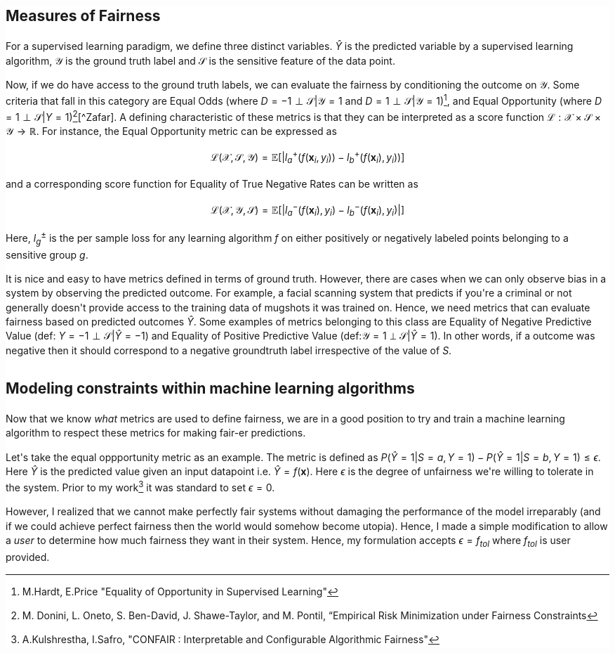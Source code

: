 
## Measures of Fairness

For a supervised learning paradigm, we define three distinct variables. $\hat{Y}$ is the predicted variable by a supervised learning algorithm, $\mathcal{Y}$ is the ground truth label and $\mathcal{S}$ is the sensitive feature of the data point. 

Now, if we do have access to the ground truth labels, we can evaluate the fairness by conditioning the outcome on $\mathcal{Y}$. Some criteria that fall in this category are Equal Odds (where $D = -1 \perp \mathcal{S} | \mathcal{Y} = 1$ and $D = 1 \perp \mathcal{S} | \mathcal{Y}=1$)[^Hardt], and Equal Opportunity (where $D = 1 \perp \mathcal{S} | Y=1$)[^Donini][^Zafar]. A defining characteristic of these metrics is that they  can be interpreted as a score function $\mathcal{L}: \mathcal{X} \times \mathcal{S} \times \mathcal{Y} \rightarrow \mathbb{R}$. For instance, the Equal Opportunity metric can be expressed as


$$
\mathcal{L}(\mathcal{X}, \mathcal{S}, \mathcal{Y})= \mathbb{E}[|l^{+}_a(f(\mathbf{x}_i, y_i)) - l^{+}_b(f(\mathbf{x}_i), y_i))]
$$

and a corresponding score function for Equality of True Negative Rates can be written as

$$
\mathcal{L}(\mathcal{X}, \mathcal{Y},  \mathcal{S}) =  \mathbb{E}[|l^{-}_a(f(\mathbf{x}_i), y_i) - l^{-}_b(f(\mathbf{x}_i), y_i)|]
$$

Here, $l^{\pm}_{g}$ is the per sample loss for any learning algorithm $f$ on either positively or negatively labeled points belonging to a sensitive group $g$.

It is nice and easy to have metrics defined in terms of ground truth. However, there are cases when we can only observe bias in a system by observing the predicted outcome. For example, a facial scanning system that predicts if you're a criminal or not generally doesn't provide access to the training data of mugshots it was trained on. Hence, we need metrics that can evaluate fairness based on predicted outcomes $\hat{Y}$. Some examples of metrics belonging to this class are Equality of Negative Predictive Value (def: $Y = -1 \perp \mathcal{S} | \hat{Y}=-1$) and Equality of Positive Predictive Value (def:$\mathcal{Y} = 1 \perp \mathcal{S} | \hat{Y}=1$). In other words, if a outcome was negative then it should correspond to a negative groundtruth label irrespective of the value of $S$.  





## Modeling constraints within machine learning algorithms

Now that we know _what_ metrics are used to define fairness, we are in a good position to try and train a machine learning algorithm to respect these metrics for making fair-er predictions.


Let's take the equal oppportunity metric as an example. The metric is defined as $P(\hat{Y}=1 | S=a, Y=1) - P(\hat{Y}=1 | S=b, Y=1) \leq \epsilon$. Here $\hat{Y}$ is the predicted value given an input datapoint i.e. $\hat{Y} = f(\mathbf{x})$. Here $\epsilon$ is the degree of unfairness we're willing to tolerate in the system. Prior to my work[^Kulsh] it was standard to set $\epsilon = 0$.

However, I realized that we cannot make perfectly fair systems without damaging the performance of the model irreparably (and if we could achieve perfect fairness then the world would somehow become utopia).  Hence, I made a simple modification  to allow a _user_ to determine how much fairness they want in their system. Hence, my formulation accepts $\epsilon = f_{tol}$ where $f_{tol}$ is user provided. 


[^Kulsh]: A.Kulshrestha, I.Safro, "CONFAIR : Interpretable and Configurable Algorithmic Fairness"
[^Hardt]: M.Hardt, E.Price "Equality of Opportunity in Supervised Learning"
[^Donini]: M. Donini, L. Oneto, S. Ben-David, J. Shawe-Taylor, and M. Pontil, “Empirical Risk Minimization under Fairness Constraints